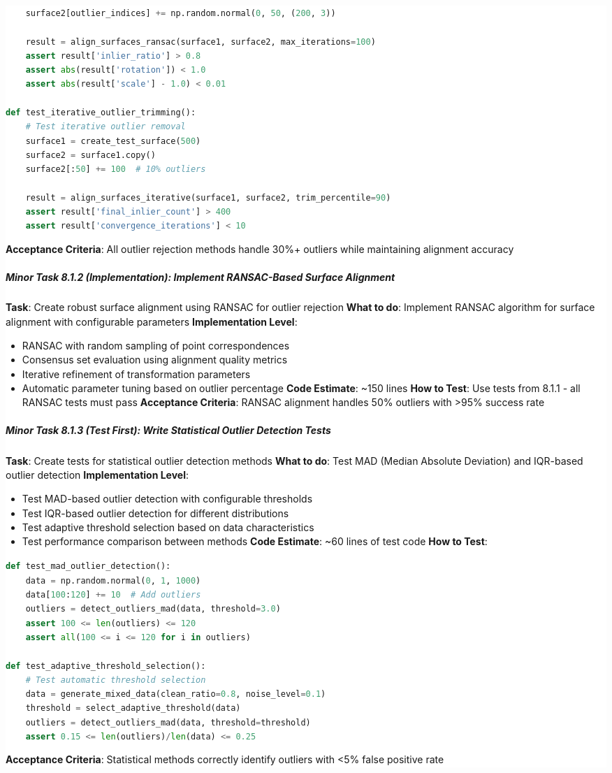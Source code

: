 ```python
    surface2[outlier_indices] += np.random.normal(0, 50, (200, 3))
    
    result = align_surfaces_ransac(surface1, surface2, max_iterations=100)
    assert result['inlier_ratio'] > 0.8
    assert abs(result['rotation']) < 1.0
    assert abs(result['scale'] - 1.0) < 0.01

def test_iterative_outlier_trimming():
    # Test iterative outlier removal
    surface1 = create_test_surface(500)
    surface2 = surface1.copy()
    surface2[:50] += 100  # 10% outliers
    
    result = align_surfaces_iterative(surface1, surface2, trim_percentile=90)
    assert result['final_inlier_count'] > 400
    assert result['convergence_iterations'] < 10
```
**Acceptance Criteria**: All outlier rejection methods handle 30%+ outliers while maintaining alignment accuracy

##### Minor Task 8.1.2 (Implementation): Implement RANSAC-Based Surface Alignment
**Task**: Create robust surface alignment using RANSAC for outlier rejection
**What to do**: Implement RANSAC algorithm for surface alignment with configurable parameters
**Implementation Level**:
- RANSAC with random sampling of point correspondences
- Consensus set evaluation using alignment quality metrics
- Iterative refinement of transformation parameters
- Automatic parameter tuning based on outlier percentage
**Code Estimate**: ~150 lines
**How to Test**: Use tests from 8.1.1 - all RANSAC tests must pass
**Acceptance Criteria**: RANSAC alignment handles 50% outliers with >95% success rate

##### Minor Task 8.1.3 (Test First): Write Statistical Outlier Detection Tests
**Task**: Create tests for statistical outlier detection methods
**What to do**: Test MAD (Median Absolute Deviation) and IQR-based outlier detection
**Implementation Level**:
- Test MAD-based outlier detection with configurable thresholds
- Test IQR-based outlier detection for different distributions
- Test adaptive threshold selection based on data characteristics
- Test performance comparison between methods
**Code Estimate**: ~60 lines of test code
**How to Test**:
```python
def test_mad_outlier_detection():
    data = np.random.normal(0, 1, 1000)
    data[100:120] += 10  # Add outliers
    outliers = detect_outliers_mad(data, threshold=3.0)
    assert 100 <= len(outliers) <= 120
    assert all(100 <= i <= 120 for i in outliers)

def test_adaptive_threshold_selection():
    # Test automatic threshold selection
    data = generate_mixed_data(clean_ratio=0.8, noise_level=0.1)
    threshold = select_adaptive_threshold(data)
    outliers = detect_outliers_mad(data, threshold=threshold)
    assert 0.15 <= len(outliers)/len(data) <= 0.25
```
**Acceptance Criteria**: Statistical methods correctly identify outliers with <5% false positive rate
